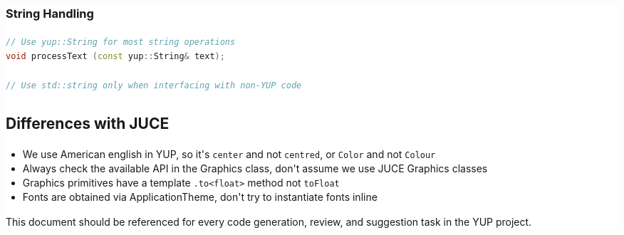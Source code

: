 ### String Handling
```cpp
// Use yup::String for most string operations
void processText (const yup::String& text);

// Use std::string only when interfacing with non-YUP code
```

## Differences with JUCE

- We use American english in YUP, so it's `center` and not `centred`, or `Color` and not `Colour`
- Always check the available API in the Graphics class, don't assume we use JUCE Graphics classes
- Graphics primitives have a template `.to<float>` method not `toFloat`
- Fonts are obtained via ApplicationTheme, don't try to instantiate fonts inline

This document should be referenced for every code generation, review, and suggestion task in the YUP project.
